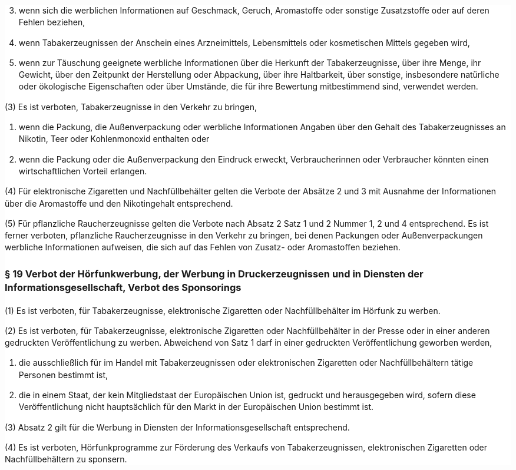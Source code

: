 
3.  wenn sich die werblichen Informationen auf Geschmack, Geruch, Aromastoffe oder sonstige Zusatzstoffe oder auf deren Fehlen beziehen,


4.  wenn Tabakerzeugnissen der Anschein eines Arzneimittels, Lebensmittels oder kosmetischen Mittels gegeben wird,


5.  wenn zur Täuschung geeignete werbliche Informationen über die Herkunft der Tabakerzeugnisse, über ihre Menge, ihr Gewicht, über den Zeitpunkt der Herstellung oder Abpackung, über ihre Haltbarkeit, über sonstige, insbesondere natürliche oder ökologische Eigenschaften oder über Umstände, die für ihre Bewertung mitbestimmend sind, verwendet werden.




(3) Es ist verboten, Tabakerzeugnisse in den Verkehr zu bringen,

1.  wenn die Packung, die Außenverpackung oder werbliche Informationen Angaben über den Gehalt des Tabakerzeugnisses an Nikotin, Teer oder Kohlenmonoxid enthalten oder


2.  wenn die Packung oder die Außenverpackung den Eindruck erweckt, Verbraucherinnen oder Verbraucher könnten einen wirtschaftlichen Vorteil erlangen.




(4) Für elektronische Zigaretten und Nachfüllbehälter gelten die Verbote der Absätze 2 und 3 mit Ausnahme der Informationen über die Aromastoffe und den Nikotingehalt entsprechend.

(5) Für pflanzliche Raucherzeugnisse gelten die Verbote nach Absatz 2 Satz 1 und 2 Nummer 1, 2 und 4 entsprechend. Es ist ferner verboten, pflanzliche Raucherzeugnisse in den Verkehr zu bringen, bei denen Packungen oder Außenverpackungen werbliche Informationen aufweisen, die sich auf das Fehlen von Zusatz- oder Aromastoffen beziehen.


### § 19 Verbot der Hörfunkwerbung, der Werbung in Druckerzeugnissen und in Diensten der Informationsgesellschaft, Verbot des Sponsorings

(1) Es ist verboten, für Tabakerzeugnisse, elektronische Zigaretten oder Nachfüllbehälter im Hörfunk zu werben.

(2) Es ist verboten, für Tabakerzeugnisse, elektronische Zigaretten oder Nachfüllbehälter in der Presse oder in einer anderen gedruckten Veröffentlichung zu werben. Abweichend von Satz 1 darf in einer gedruckten Veröffentlichung geworben werden,

1.  die ausschließlich für im Handel mit Tabakerzeugnissen oder elektronischen Zigaretten oder Nachfüllbehältern tätige Personen bestimmt ist,


2.  die in einem Staat, der kein Mitgliedstaat der Europäischen Union ist, gedruckt und herausgegeben wird, sofern diese Veröffentlichung nicht hauptsächlich für den Markt in der Europäischen Union bestimmt ist.




(3) Absatz 2 gilt für die Werbung in Diensten der Informationsgesellschaft entsprechend.

(4) Es ist verboten, Hörfunkprogramme zur Förderung des Verkaufs von Tabakerzeugnissen, elektronischen Zigaretten oder Nachfüllbehältern zu sponsern.
